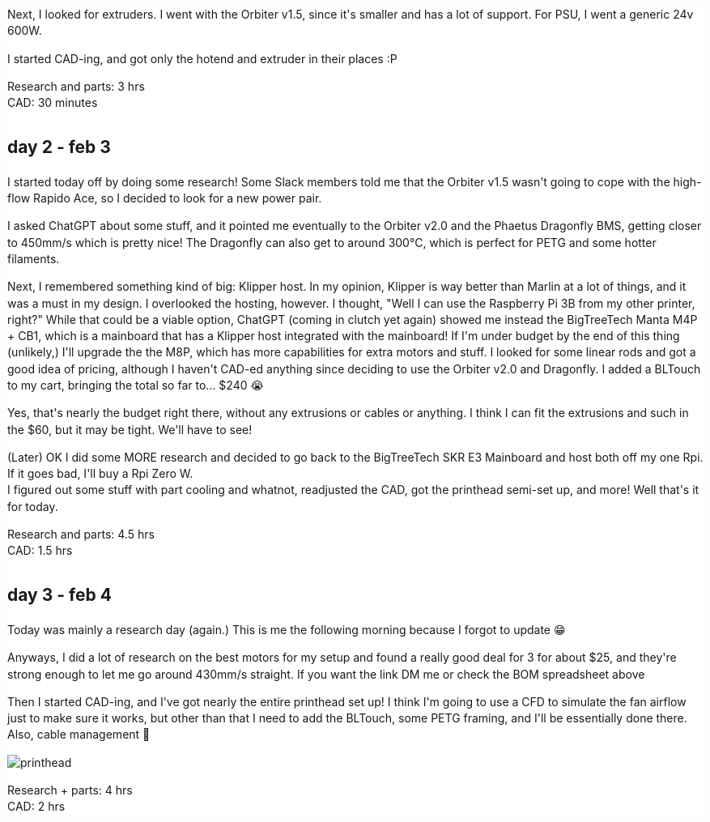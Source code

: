 Next, I looked for extruders. I went with the Orbiter v1.5, since it's smaller and has a lot of support. For PSU, I went a generic 24v 600W.

I started CAD-ing, and got only the hotend and extruder in their places :P

Research and parts: 3 hrs  
CAD: 30 minutes

## day 2 - feb 3
I started today off by doing some research! Some Slack members told me that the Orbiter v1.5 wasn't going to cope with the high-flow Rapido Ace, so I decided to look for a new power pair.

I asked ChatGPT about some stuff, and it pointed me eventually to the Orbiter v2.0 and the Phaetus Dragonfly BMS, getting closer to 450mm/s which is pretty nice! The Dragonfly can also get to around 300°C, which is perfect for PETG and some hotter filaments.

Next, I remembered something kind of big: Klipper host. In my opinion, Klipper is way better than Marlin at a lot of things, and it was a must in my design. I overlooked the hosting, however.
I thought, "Well I can use the Raspberry Pi 3B from my other printer, right?" While that could be a viable option, ChatGPT (coming in clutch yet again) showed me instead the BigTreeTech Manta M4P + CB1, which is a mainboard that has a Klipper host integrated with the mainboard! If I'm under budget by the end of this thing (unlikely,) I'll upgrade the the M8P, which has more capabilities for extra motors and stuff.
I looked for some linear rods and got a good idea of pricing, although I haven't CAD-ed anything since deciding to use the Orbiter v2.0 and Dragonfly. I added a BLTouch to my cart, bringing the total so far to... $240 😭  

Yes, that's nearly the budget right there, without any extrusions or cables or anything. I think I can fit the extrusions and such in the $60, but it may be tight. We'll have to see!

(Later) OK I did some MORE research and decided to go back to the BigTreeTech SKR E3 Mainboard and host both off my one Rpi. If it goes bad, I'll buy a Rpi Zero W.  
I figured out some stuff with part cooling and whatnot, readjusted the CAD, got the printhead semi-set up, and more! Well that's it for today.

Research and parts: 4.5 hrs  
CAD: 1.5 hrs

## day 3 - feb 4
Today was mainly a research day (again.) This is me the following morning because I forgot to update 😁

Anyways, I did a lot of research on the best motors for my setup and found a really good deal for 3 for about $25, and they're strong enough to let me go around 430mm/s straight. If you want the link DM me or check the BOM spreadsheet above  

Then I started CAD-ing, and I've got nearly the entire printhead set up! I think I'm going to use a CFD to simulate the fan airflow just to make sure it works, but other than that I need to add the BLTouch, some PETG framing, and I'll be essentially done there. Also, cable management 😬

![printhead](https://cloud-eaq9rc33e-hack-club-bot.vercel.app/0image.png)

Research + parts: 4 hrs  
CAD: 2 hrs
